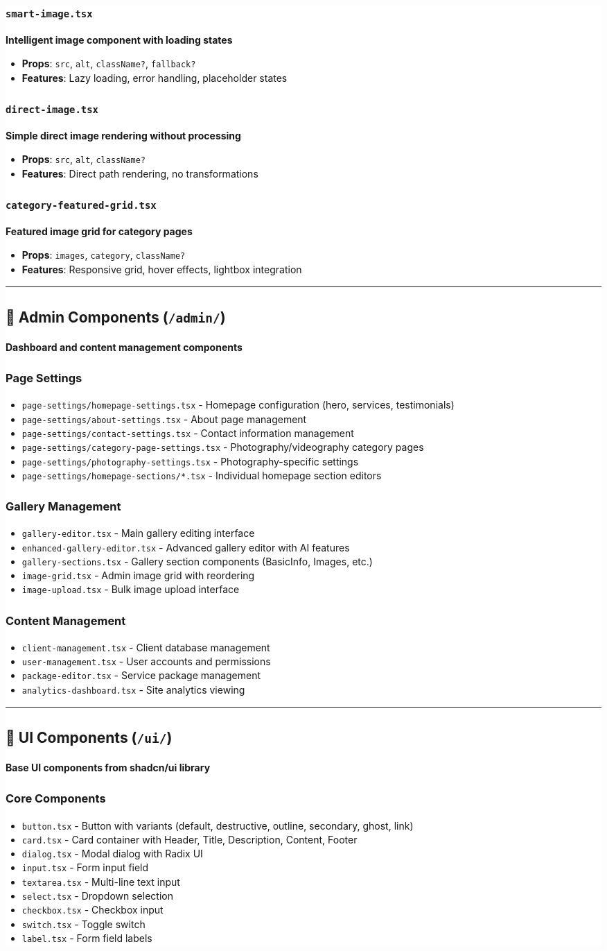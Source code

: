 ### `smart-image.tsx`
**Intelligent image component with loading states**
- **Props**: `src`, `alt`, `className?`, `fallback?`
- **Features**: Lazy loading, error handling, placeholder states

### `direct-image.tsx`
**Simple direct image rendering without processing**
- **Props**: `src`, `alt`, `className?`
- **Features**: Direct path rendering, no transformations

### `category-featured-grid.tsx`
**Featured image grid for category pages**
- **Props**: `images`, `category`, `className?`
- **Features**: Responsive grid, hover effects, lightbox integration

---

## 🔐 Admin Components (`/admin/`)
**Dashboard and content management components**

### Page Settings
- `page-settings/homepage-settings.tsx` - Homepage configuration (hero, services, testimonials)
- `page-settings/about-settings.tsx` - About page management
- `page-settings/contact-settings.tsx` - Contact information management
- `page-settings/category-page-settings.tsx` - Photography/videography category pages
- `page-settings/photography-settings.tsx` - Photography-specific settings
- `page-settings/homepage-sections/*.tsx` - Individual homepage section editors

### Gallery Management
- `gallery-editor.tsx` - Main gallery editing interface
- `enhanced-gallery-editor.tsx` - Advanced gallery editor with AI features
- `gallery-sections.tsx` - Gallery section components (BasicInfo, Images, etc.)
- `image-grid.tsx` - Admin image grid with reordering
- `image-upload.tsx` - Bulk image upload interface

### Content Management
- `client-management.tsx` - Client database management
- `user-management.tsx` - User accounts and permissions
- `package-editor.tsx` - Service package management
- `analytics-dashboard.tsx` - Site analytics viewing

---

## 🎨 UI Components (`/ui/`)
**Base UI components from shadcn/ui library**

### Core Components
- `button.tsx` - Button with variants (default, destructive, outline, secondary, ghost, link)
- `card.tsx` - Card container with Header, Title, Description, Content, Footer
- `dialog.tsx` - Modal dialog with Radix UI
- `input.tsx` - Form input field
- `textarea.tsx` - Multi-line text input
- `select.tsx` - Dropdown selection
- `checkbox.tsx` - Checkbox input
- `switch.tsx` - Toggle switch
- `label.tsx` - Form field labels
